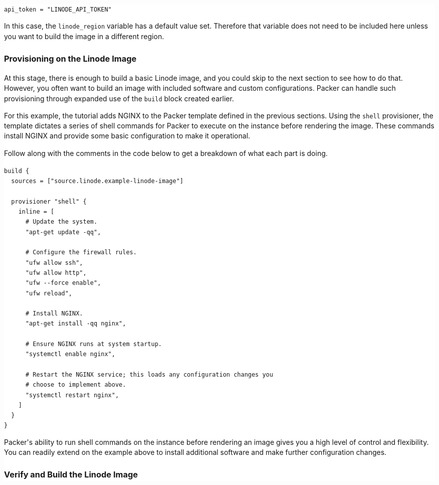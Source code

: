```file {title="vars.auto.pkrvars.hcl"}
api_token = "LINODE_API_TOKEN"
```

In this case, the `linode_region` variable has a default value set. Therefore that variable does not need to be included here unless you want to build the image in a different region.

### Provisioning on the Linode Image

At this stage, there is enough to build a basic Linode image, and you could skip to the next section to see how to do that. However, you often want to build an image with included software and custom configurations. Packer can handle such provisioning through expanded use of the `build` block created earlier.

For this example, the tutorial adds NGINX to the Packer template defined in the previous sections. Using the `shell` provisioner, the template dictates a series of shell commands for Packer to execute on the instance before rendering the image. These commands install NGINX and provide some basic configuration to make it operational.

Follow along with the comments in the code below to get a breakdown of what each part is doing.

```file {title="example-linode-image.pkr.hcl" linenostart="30" hl_lines="3-25"}
build {
  sources = ["source.linode.example-linode-image"]

  provisioner "shell" {
    inline = [
      # Update the system.
      "apt-get update -qq",

      # Configure the firewall rules.
      "ufw allow ssh",
      "ufw allow http",
      "ufw --force enable",
      "ufw reload",

      # Install NGINX.
      "apt-get install -qq nginx",

      # Ensure NGINX runs at system startup.
      "systemctl enable nginx",

      # Restart the NGINX service; this loads any configuration changes you
      # choose to implement above.
      "systemctl restart nginx",
    ]
  }
}
```

Packer's ability to run shell commands on the instance before rendering an image gives you a high level of control and flexibility. You can readily extend on the example above to install additional software and make further configuration changes.

### Verify and Build the Linode Image
